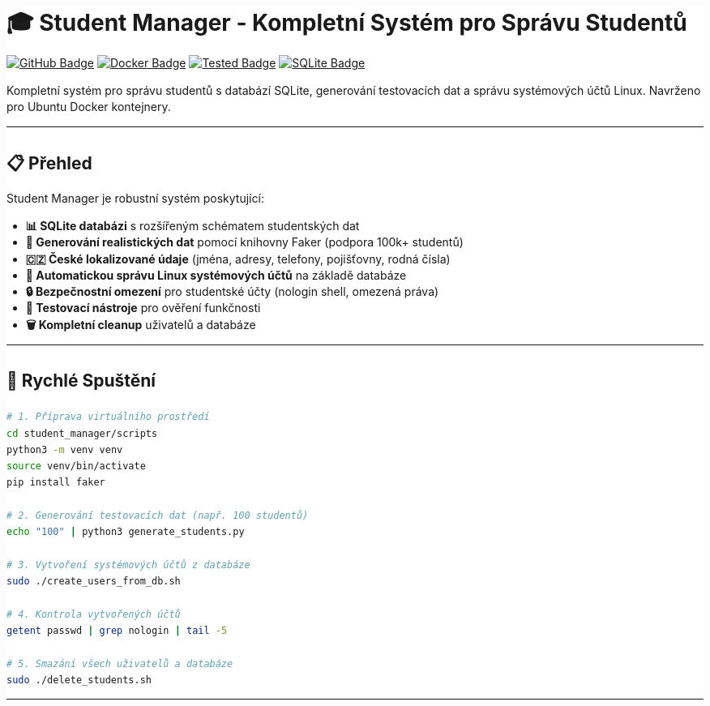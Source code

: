 # 🎓 Student Manager - Kompletní Systém pro Správu Studentů

[![GitHub Badge](https://img.shields.io/badge/GitHub-Repository-blue?logo=github)](https://github.com/your-username/student_manager_main)
[![Docker Badge](https://img.shields.io/badge/Docker-Compatible-blue?logo=docker)](https://www.docker.com/)
[![Tested Badge](https://img.shields.io/badge/Tested-✅-green)](docs/TESTING.md)
[![SQLite Badge](https://img.shields.io/badge/SQLite-Database-orange)](https://sqlite.org/)

Kompletní systém pro správu studentů s databází SQLite, generování testovacích dat a správu systémových účtů Linux. Navrženo pro Ubuntu Docker kontejnery.

---

## 📋 Přehled

Student Manager je robustní systém poskytující:

- **📊 SQLite databázi** s rozšířeným schématem studentských dat
- **🎲 Generování realistických dat** pomocí knihovny Faker (podpora 100k+ studentů)
- **🇨🇿 České lokalizované údaje** (jména, adresy, telefony, pojišťovny, rodná čísla)
- **👥 Automatickou správu Linux systémových účtů** na základě databáze
- **🔒 Bezpečnostní omezení** pro studentské účty (nologin shell, omezená práva)
- **🧪 Testovací nástroje** pro ověření funkčnosti
- **🗑️ Kompletní cleanup** uživatelů a databáze

---

## 🚀 Rychlé Spuštění

```bash
# 1. Příprava virtuálního prostředí
cd student_manager/scripts
python3 -m venv venv
source venv/bin/activate
pip install faker

# 2. Generování testovacích dat (např. 100 studentů)
echo "100" | python3 generate_students.py

# 3. Vytvoření systémových účtů z databáze
sudo ./create_users_from_db.sh

# 4. Kontrola vytvořených účtů
getent passwd | grep nologin | tail -5

# 5. Smazání všech uživatelů a databáze
sudo ./delete_students.sh
```

---
